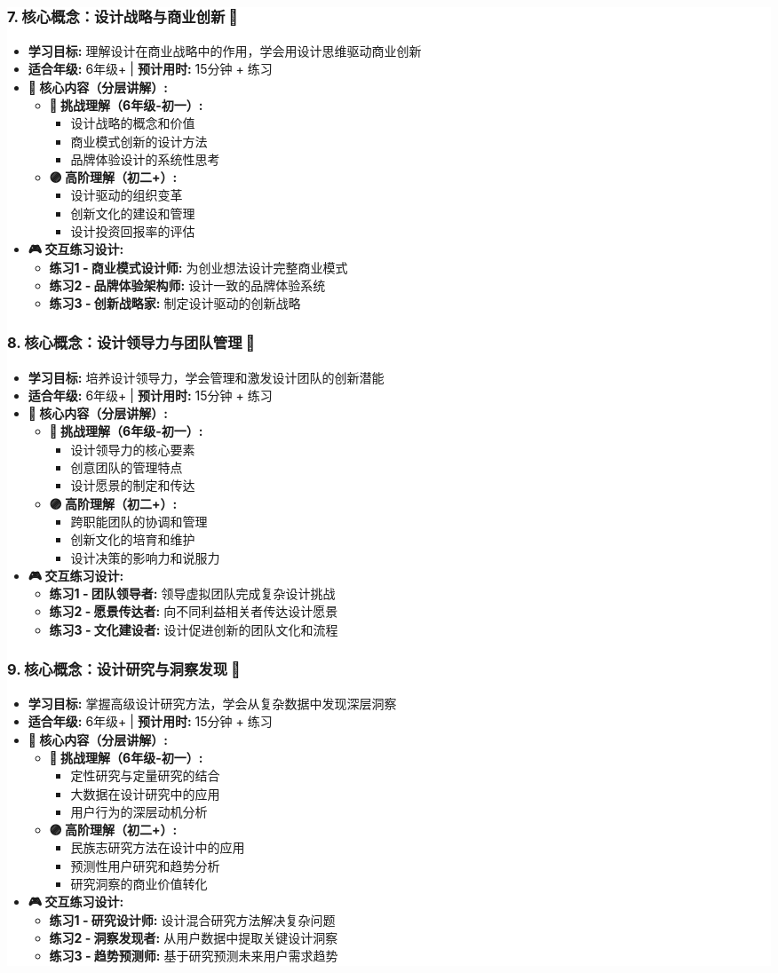 ### 7. 核心概念：设计战略与商业创新 🔴
*   **学习目标:** 理解设计在商业战略中的作用，学会用设计思维驱动商业创新
*   **适合年级:** 6年级+ | **预计用时:** 15分钟 + 练习
*   **📖 核心内容（分层讲解）:**
    *   **🔴 挑战理解（6年级-初一）:**
        *   设计战略的概念和价值
        *   商业模式创新的设计方法
        *   品牌体验设计的系统性思考
    *   **🟣 高阶理解（初二+）:**
        *   设计驱动的组织变革
        *   创新文化的建设和管理
        *   设计投资回报率的评估
*   **🎮 交互练习设计:**
    *   **练习1 - 商业模式设计师:** 为创业想法设计完整商业模式
    *   **练习2 - 品牌体验架构师:** 设计一致的品牌体验系统
    *   **练习3 - 创新战略家:** 制定设计驱动的创新战略

### 8. 核心概念：设计领导力与团队管理 🔴
*   **学习目标:** 培养设计领导力，学会管理和激发设计团队的创新潜能
*   **适合年级:** 6年级+ | **预计用时:** 15分钟 + 练习
*   **📖 核心内容（分层讲解）:**
    *   **🔴 挑战理解（6年级-初一）:**
        *   设计领导力的核心要素
        *   创意团队的管理特点
        *   设计愿景的制定和传达
    *   **🟣 高阶理解（初二+）:**
        *   跨职能团队的协调和管理
        *   创新文化的培育和维护
        *   设计决策的影响力和说服力
*   **🎮 交互练习设计:**
    *   **练习1 - 团队领导者:** 领导虚拟团队完成复杂设计挑战
    *   **练习2 - 愿景传达者:** 向不同利益相关者传达设计愿景
    *   **练习3 - 文化建设者:** 设计促进创新的团队文化和流程

### 9. 核心概念：设计研究与洞察发现 🔴
*   **学习目标:** 掌握高级设计研究方法，学会从复杂数据中发现深层洞察
*   **适合年级:** 6年级+ | **预计用时:** 15分钟 + 练习
*   **📖 核心内容（分层讲解）:**
    *   **🔴 挑战理解（6年级-初一）:**
        *   定性研究与定量研究的结合
        *   大数据在设计研究中的应用
        *   用户行为的深层动机分析
    *   **🟣 高阶理解（初二+）:**
        *   民族志研究方法在设计中的应用
        *   预测性用户研究和趋势分析
        *   研究洞察的商业价值转化
*   **🎮 交互练习设计:**
    *   **练习1 - 研究设计师:** 设计混合研究方法解决复杂问题
    *   **练习2 - 洞察发现者:** 从用户数据中提取关键设计洞察
    *   **练习3 - 趋势预测师:** 基于研究预测未来用户需求趋势
